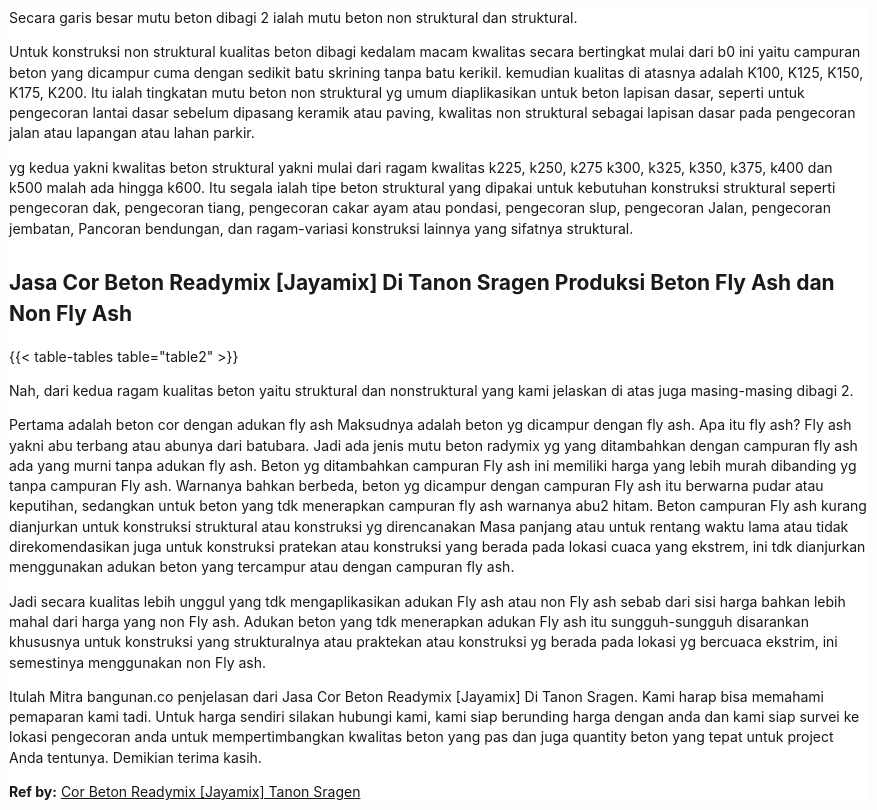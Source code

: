 Secara garis besar mutu beton dibagi 2 ialah mutu beton non struktural dan struktural.

Untuk konstruksi non struktural kualitas beton dibagi kedalam macam kwalitas secara bertingkat mulai dari b0 ini yaitu campuran beton yang dicampur cuma dengan sedikit batu skrining tanpa batu kerikil. kemudian kualitas di atasnya adalah K100, K125, K150, K175, K200. Itu ialah tingkatan mutu beton non struktural yg umum diaplikasikan untuk beton lapisan dasar, seperti untuk pengecoran lantai dasar sebelum dipasang keramik atau paving, kwalitas non struktural sebagai lapisan dasar pada pengecoran jalan atau lapangan atau lahan parkir.

yg kedua yakni kwalitas beton struktural yakni mulai dari ragam kwalitas k225, k250, k275 k300, k325, k350, k375, k400 dan k500 malah ada hingga k600. Itu segala ialah tipe beton struktural yang dipakai untuk kebutuhan konstruksi struktural seperti pengecoran dak, pengecoran tiang, pengecoran cakar ayam atau pondasi, pengecoran slup, pengecoran Jalan, pengecoran jembatan, Pancoran bendungan, dan ragam-variasi konstruksi lainnya yang sifatnya struktural.

## Jasa Cor Beton Readymix \[Jayamix\] Di Tanon Sragen Produksi Beton Fly Ash dan Non Fly Ash

{{< table-tables table="table2" >}}

Nah, dari kedua ragam kualitas beton yaitu struktural dan nonstruktural yang kami jelaskan di atas juga masing-masing dibagi 2.

Pertama adalah beton cor dengan adukan fly ash Maksudnya adalah beton yg dicampur dengan fly ash. Apa itu fly ash? Fly ash yakni abu terbang atau abunya dari batubara. Jadi ada jenis mutu beton radymix yg yang ditambahkan dengan campuran fly ash ada yang murni tanpa adukan fly ash. Beton yg ditambahkan campuran Fly ash ini memiliki harga yang lebih murah dibanding yg tanpa campuran Fly ash. Warnanya bahkan berbeda, beton yg dicampur dengan campuran Fly ash itu berwarna pudar atau keputihan, sedangkan untuk beton yang tdk menerapkan campuran fly ash warnanya abu2 hitam. Beton campuran Fly ash kurang dianjurkan untuk konstruksi struktural atau konstruksi yg direncanakan Masa panjang atau untuk rentang waktu lama atau tidak direkomendasikan juga untuk konstruksi pratekan atau konstruksi yang berada pada lokasi cuaca yang ekstrem, ini tdk dianjurkan menggunakan adukan beton yang tercampur atau dengan campuran fly ash.

Jadi secara kualitas lebih unggul yang tdk mengaplikasikan adukan Fly ash atau non Fly ash sebab dari sisi harga bahkan lebih mahal dari harga yang non Fly ash. Adukan beton yang tdk menerapkan adukan Fly ash itu sungguh-sungguh disarankan khususnya untuk konstruksi yang strukturalnya atau praktekan atau konstruksi yg berada pada lokasi yg bercuaca ekstrim, ini semestinya menggunakan non Fly ash.

Itulah Mitra bangunan.co penjelasan dari Jasa Cor Beton Readymix \[Jayamix\] Di Tanon Sragen. Kami harap bisa memahami pemaparan kami tadi. Untuk harga sendiri silakan hubungi kami, kami siap berunding harga dengan anda dan kami siap survei ke lokasi pengecoran anda untuk mempertimbangkan kwalitas beton yang pas dan juga quantity beton yang tepat untuk project Anda tentunya. Demikian terima kasih.

**Ref by:** [Cor Beton Readymix [Jayamix] Tanon Sragen](https://id.wikipedia.org/wiki/Cor)
